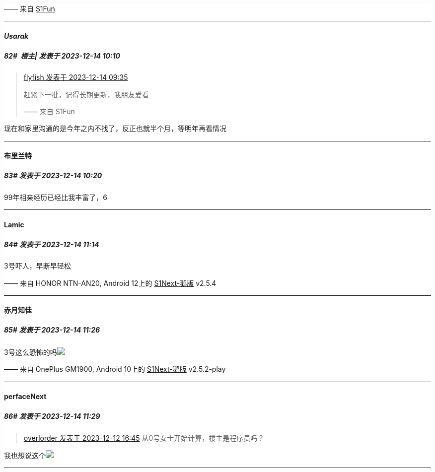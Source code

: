 —— 来自 [S1Fun](https://s1fun.koalcat.com)


*****

####  _Usarak_  
##### 82#         楼主| 发表于 2023-12-14 10:10

<blockquote><a href="httphttps://bbs.saraba1st.com/2b/forum.php?mod=redirect&amp;goto=findpost&amp;pid=63322350&amp;ptid=2159652" target="_blank">flyfish 发表于 2023-12-14 09:35</a>

赶紧下一批，记得长期更新，我朋友爱看

—— 来自 S1Fun</blockquote>
现在和家里沟通的是今年之内不找了，反正也就半个月，等明年再看情况


*****

####  布里兰特  
##### 83#       发表于 2023-12-14 10:20

99年相亲经历已经比我丰富了，6


*****

####  Lamic  
##### 84#       发表于 2023-12-14 11:14

3号吓人，早断早轻松

—— 来自 HONOR NTN-AN20, Android 12上的 [S1Next-鹅版](https://github.com/ykrank/S1-Next/releases) v2.5.4


*****

####  赤月知佳  
##### 85#       发表于 2023-12-14 11:26

3号这么恐怖的吗<img src="https://static.saraba1st.com/image/smiley/face2017/019.png" referrerpolicy="no-referrer">

—— 来自 OnePlus GM1900, Android 10上的 [S1Next-鹅版](https://github.com/ykrank/S1-Next/releases) v2.5.2-play

*****

####  perfaceNext  
##### 86#       发表于 2023-12-14 11:29

<blockquote><a href="httphttps://bbs.saraba1st.com/2b/forum.php?mod=redirect&amp;goto=findpost&amp;pid=63306231&amp;ptid=2159652" target="_blank">overlorder 发表于 2023-12-12 16:45</a>
从0号女士开始计算，楼主是程序员吗？</blockquote>
我也想说这个<img src="https://static.saraba1st.com/image/smiley/face2017/068.png" referrerpolicy="no-referrer">


*****
